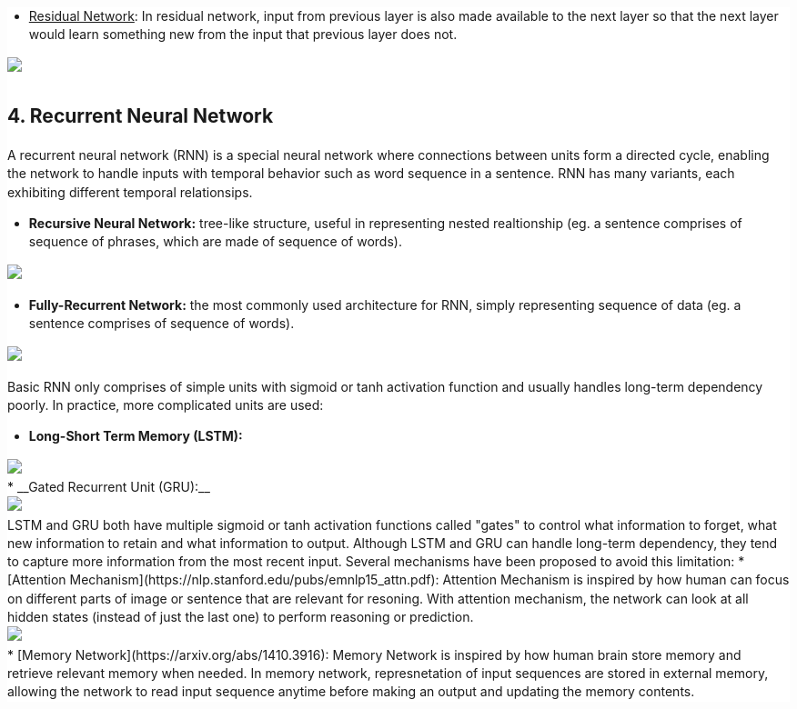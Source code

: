 * [Residual Network](https://arxiv.org/abs/1512.03385): In residual network, input from previous layer is also made available to the next layer so that the next layer would learn something new from the input that previous layer does not.
<div class="imgcap">
<div >
    <img src="/blog/assets/neural-network/residual-network.png" width = "200">
</div>
</div>

## 4. Recurrent Neural Network
A recurrent neural network (RNN) is a special neural network where connections between units form a directed cycle, enabling the network to handle inputs with temporal behavior such as word sequence in a sentence. RNN has many variants, each exhibiting different temporal relationsips.
* __Recursive Neural Network:__ tree-like structure, useful in representing nested realtionship (eg. a sentence comprises of sequence of phrases, which are made of sequence of words).
<div class="imgcap">
<div >
    <img src="/blog/assets/neural-network/recursive.png" width = "400">
</div>
</div>

* __Fully-Recurrent Network:__ the most commonly used architecture for RNN, simply representing sequence of data (eg. a sentence comprises of sequence of words).
<div class="imgcap">
<div >
    <img src="/blog/assets/neural-network/rnn.png" width = "600">
</div>
</div>

Basic RNN only comprises of simple units with sigmoid or tanh activation function and usually handles long-term dependency poorly. In practice, more complicated units are used:
* __Long-Short Term Memory (LSTM):__
<div class="imgcap">
<div >
    <img src="/blog/assets/neural-network/lstm.png" width = "200">
</div>
</div>
* __Gated Recurrent Unit (GRU):__
<div class="imgcap">
<div >
    <img src="/blog/assets/neural-network/gru.png" width = "200">
</div>
</div>
LSTM and GRU both have multiple sigmoid or tanh activation functions called "gates" to control what information to forget, what new information to retain and what information to output. Although LSTM and GRU can handle long-term dependency, they tend to capture more information from the most recent input. Several mechanisms have been proposed to avoid this limitation:
* [Attention Mechanism](https://nlp.stanford.edu/pubs/emnlp15_attn.pdf): Attention Mechanism is inspired by how human can focus on different parts of image or sentence that are relevant for resoning. With attention mechanism, the network can look at all hidden states (instead of just the last one) to perform reasoning or prediction.
<div class="imgcap">
<div >
    <img src="/blog/assets/neural-network/attention-mechanism.png" width = "200">
</div>
</div>
* [Memory Network](https://arxiv.org/abs/1410.3916): Memory Network is inspired by how human brain store memory and retrieve relevant memory when needed. In memory network, represnetation of input sequences are stored in external memory, allowing the network to read input sequence anytime before making an output and updating the memory contents.